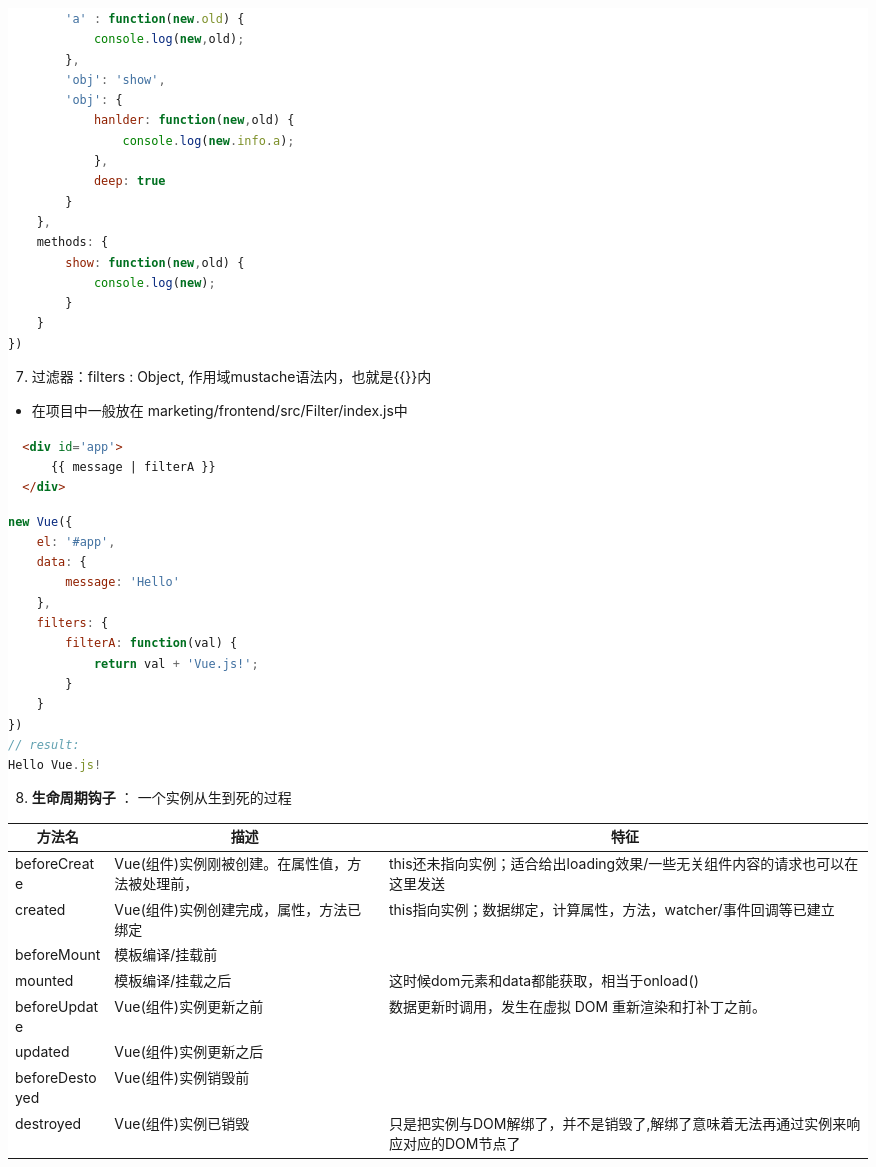 ```js
        'a' : function(new.old) {
            console.log(new,old);
        },
        'obj': 'show',
        'obj': {
            hanlder: function(new,old) {
                console.log(new.info.a);
            },
            deep: true
        }
    },
    methods: {
        show: function(new,old) {
            console.log(new);
        }
    }
})
```

7. 过滤器：filters : Object, 作用域mustache语法内，也就是{{}}内

* 在项目中一般放在 marketing/frontend/src/Filter/index.js中 

```html
  <div id='app'>
      {{ message | filterA }}
  </div>
```

```js
new Vue({
    el: '#app',
    data: {
        message: 'Hello'
    },
    filters: {
        filterA: function(val) {
            return val + 'Vue.js!';
        }
    }
})
// result:
Hello Vue.js!
```

8. **生命周期钩子** ： 一个实例从生到死的过程

方法名 | 描述 | 特征
---|---|---
beforeCreate | Vue(组件)实例刚被创建。在属性值，方法被处理前， | this还未指向实例；适合给出loading效果/一些无关组件内容的请求也可以在这里发送
created | Vue(组件)实例创建完成，属性，方法已绑定 | this指向实例；数据绑定，计算属性，方法，watcher/事件回调等已建立
beforeMount | 模板编译/挂载前 |
mounted | 模板编译/挂载之后 | 这时候dom元素和data都能获取，相当于onload()
beforeUpdate | Vue(组件)实例更新之前 | 数据更新时调用，发生在虚拟 DOM 重新渲染和打补丁之前。
updated | Vue(组件)实例更新之后 |
beforeDestoyed | Vue(组件)实例销毁前 |
destroyed | Vue(组件)实例已销毁 | 只是把实例与DOM解绑了，并不是销毁了,解绑了意味着无法再通过实例来响应对应的DOM节点了

